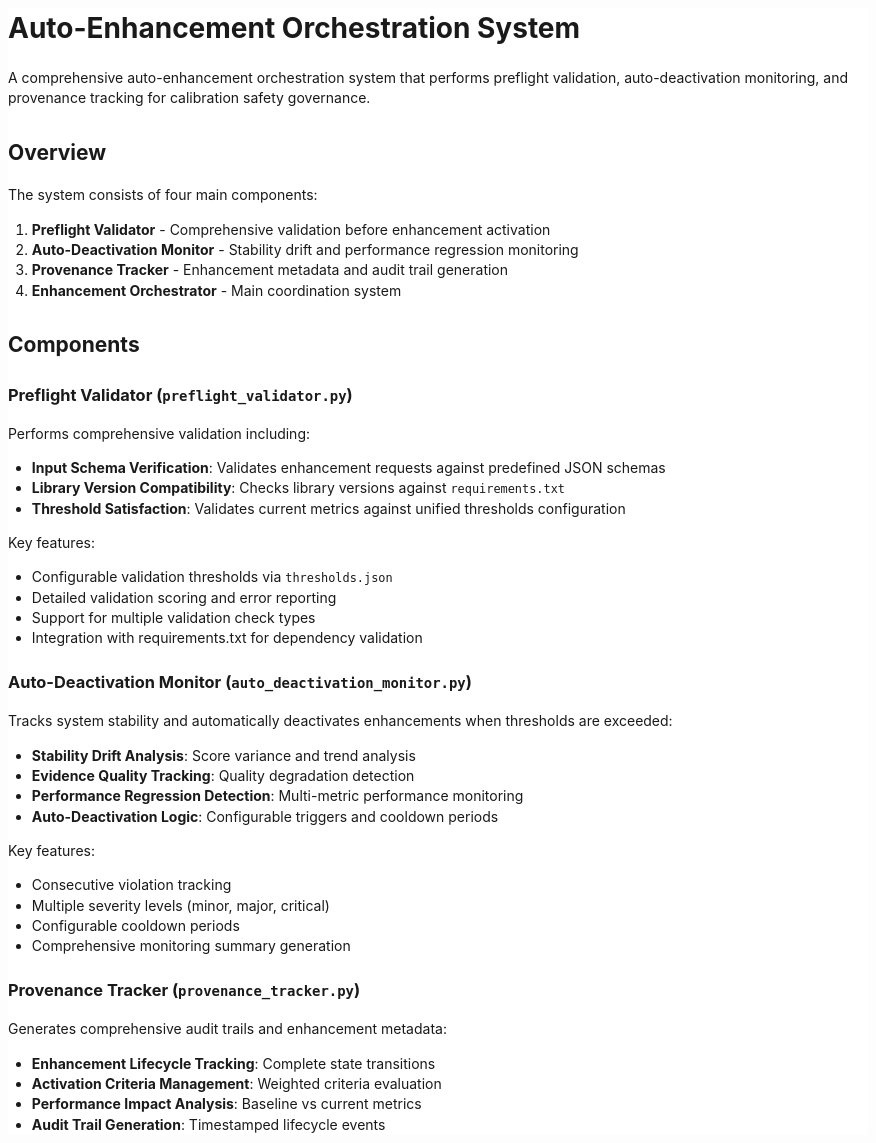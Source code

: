 # Auto-Enhancement Orchestration System

A comprehensive auto-enhancement orchestration system that performs preflight validation, auto-deactivation monitoring, and provenance tracking for calibration safety governance.

## Overview

The system consists of four main components:

1. **Preflight Validator** - Comprehensive validation before enhancement activation
2. **Auto-Deactivation Monitor** - Stability drift and performance regression monitoring
3. **Provenance Tracker** - Enhancement metadata and audit trail generation
4. **Enhancement Orchestrator** - Main coordination system

## Components

### Preflight Validator (`preflight_validator.py`)

Performs comprehensive validation including:

- **Input Schema Verification**: Validates enhancement requests against predefined JSON schemas
- **Library Version Compatibility**: Checks library versions against `requirements.txt`
- **Threshold Satisfaction**: Validates current metrics against unified thresholds configuration

Key features:
- Configurable validation thresholds via `thresholds.json`
- Detailed validation scoring and error reporting
- Support for multiple validation check types
- Integration with requirements.txt for dependency validation

### Auto-Deactivation Monitor (`auto_deactivation_monitor.py`)

Tracks system stability and automatically deactivates enhancements when thresholds are exceeded:

- **Stability Drift Analysis**: Score variance and trend analysis
- **Evidence Quality Tracking**: Quality degradation detection
- **Performance Regression Detection**: Multi-metric performance monitoring
- **Auto-Deactivation Logic**: Configurable triggers and cooldown periods

Key features:
- Consecutive violation tracking
- Multiple severity levels (minor, major, critical)
- Configurable cooldown periods
- Comprehensive monitoring summary generation

### Provenance Tracker (`provenance_tracker.py`)

Generates comprehensive audit trails and enhancement metadata:

- **Enhancement Lifecycle Tracking**: Complete state transitions
- **Activation Criteria Management**: Weighted criteria evaluation
- **Performance Impact Analysis**: Baseline vs current metrics
- **Audit Trail Generation**: Timestamped lifecycle events
